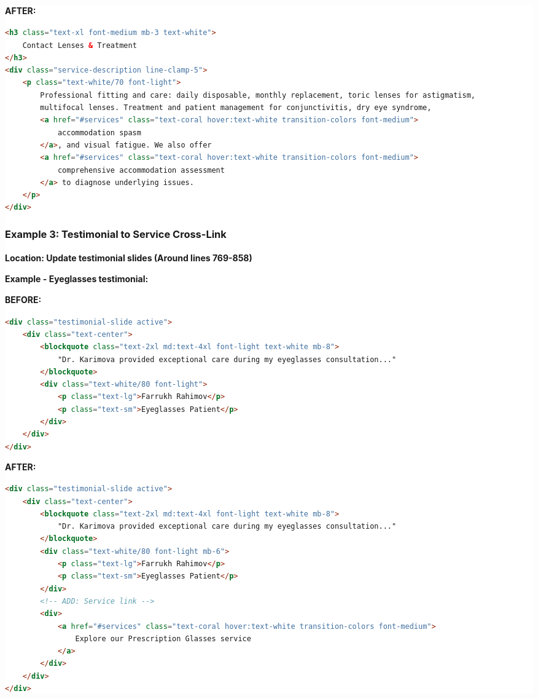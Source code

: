 **AFTER:**
```html
<h3 class="text-xl font-medium mb-3 text-white">
    Contact Lenses & Treatment
</h3>
<div class="service-description line-clamp-5">
    <p class="text-white/70 font-light">
        Professional fitting and care: daily disposable, monthly replacement, toric lenses for astigmatism,
        multifocal lenses. Treatment and patient management for conjunctivitis, dry eye syndrome,
        <a href="#services" class="text-coral hover:text-white transition-colors font-medium">
            accommodation spasm
        </a>, and visual fatigue. We also offer
        <a href="#services" class="text-coral hover:text-white transition-colors font-medium">
            comprehensive accommodation assessment
        </a> to diagnose underlying issues.
    </p>
</div>
```

### Example 3: Testimonial to Service Cross-Link

**Location: Update testimonial slides (Around lines 769-858)**

**Example - Eyeglasses testimonial:**

**BEFORE:**
```html
<div class="testimonial-slide active">
    <div class="text-center">
        <blockquote class="text-2xl md:text-4xl font-light text-white mb-8">
            "Dr. Karimova provided exceptional care during my eyeglasses consultation..."
        </blockquote>
        <div class="text-white/80 font-light">
            <p class="text-lg">Farrukh Rahimov</p>
            <p class="text-sm">Eyeglasses Patient</p>
        </div>
    </div>
</div>
```

**AFTER:**
```html
<div class="testimonial-slide active">
    <div class="text-center">
        <blockquote class="text-2xl md:text-4xl font-light text-white mb-8">
            "Dr. Karimova provided exceptional care during my eyeglasses consultation..."
        </blockquote>
        <div class="text-white/80 font-light mb-6">
            <p class="text-lg">Farrukh Rahimov</p>
            <p class="text-sm">Eyeglasses Patient</p>
        </div>
        <!-- ADD: Service link -->
        <div>
            <a href="#services" class="text-coral hover:text-white transition-colors font-medium">
                Explore our Prescription Glasses service
            </a>
        </div>
    </div>
</div>
```

